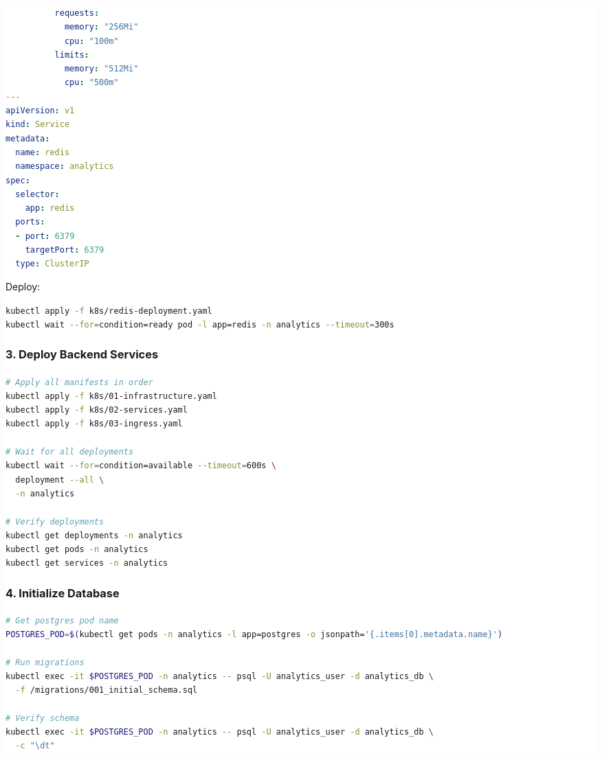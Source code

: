 ```yaml
          requests:
            memory: "256Mi"
            cpu: "100m"
          limits:
            memory: "512Mi"
            cpu: "500m"
---
apiVersion: v1
kind: Service
metadata:
  name: redis
  namespace: analytics
spec:
  selector:
    app: redis
  ports:
  - port: 6379
    targetPort: 6379
  type: ClusterIP
```

Deploy:
```bash
kubectl apply -f k8s/redis-deployment.yaml
kubectl wait --for=condition=ready pod -l app=redis -n analytics --timeout=300s
```

### 3. Deploy Backend Services

```bash
# Apply all manifests in order
kubectl apply -f k8s/01-infrastructure.yaml
kubectl apply -f k8s/02-services.yaml
kubectl apply -f k8s/03-ingress.yaml

# Wait for all deployments
kubectl wait --for=condition=available --timeout=600s \
  deployment --all \
  -n analytics

# Verify deployments
kubectl get deployments -n analytics
kubectl get pods -n analytics
kubectl get services -n analytics
```

### 4. Initialize Database

```bash
# Get postgres pod name
POSTGRES_POD=$(kubectl get pods -n analytics -l app=postgres -o jsonpath='{.items[0].metadata.name}')

# Run migrations
kubectl exec -it $POSTGRES_POD -n analytics -- psql -U analytics_user -d analytics_db \
  -f /migrations/001_initial_schema.sql

# Verify schema
kubectl exec -it $POSTGRES_POD -n analytics -- psql -U analytics_user -d analytics_db \
  -c "\dt"
```
